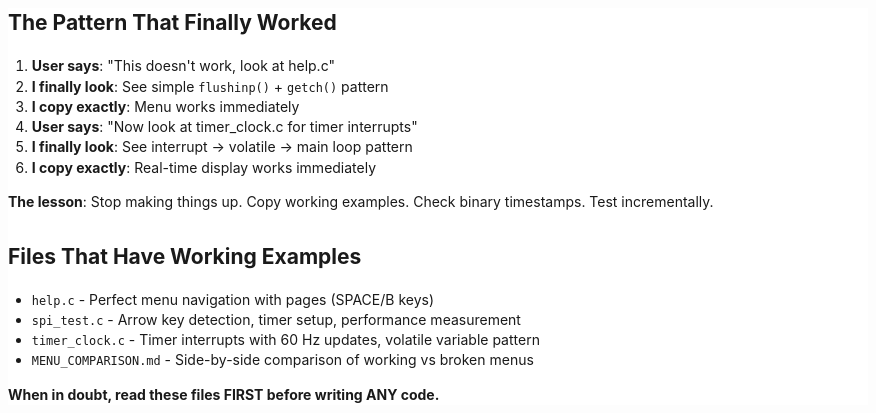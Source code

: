 ## The Pattern That Finally Worked

1. **User says**: "This doesn't work, look at help.c"
2. **I finally look**: See simple `flushinp()` + `getch()` pattern
3. **I copy exactly**: Menu works immediately
4. **User says**: "Now look at timer_clock.c for timer interrupts"
5. **I finally look**: See interrupt → volatile → main loop pattern
6. **I copy exactly**: Real-time display works immediately

**The lesson**: Stop making things up. Copy working examples. Check binary timestamps. Test incrementally.

## Files That Have Working Examples

- `help.c` - Perfect menu navigation with pages (SPACE/B keys)
- `spi_test.c` - Arrow key detection, timer setup, performance measurement
- `timer_clock.c` - Timer interrupts with 60 Hz updates, volatile variable pattern
- `MENU_COMPARISON.md` - Side-by-side comparison of working vs broken menus

**When in doubt, read these files FIRST before writing ANY code.**
